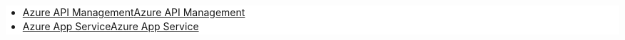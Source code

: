 - [<span data-ttu-id="e3896-220">Azure API Management</span><span class="sxs-lookup"><span data-stu-id="e3896-220">Azure API Management</span></span>](/azure/api-management/api-management-key-concepts)
- [<span data-ttu-id="e3896-221">Azure App Service</span><span class="sxs-lookup"><span data-stu-id="e3896-221">Azure App Service</span></span>](/azure/app-service/app-service-web-overview)
